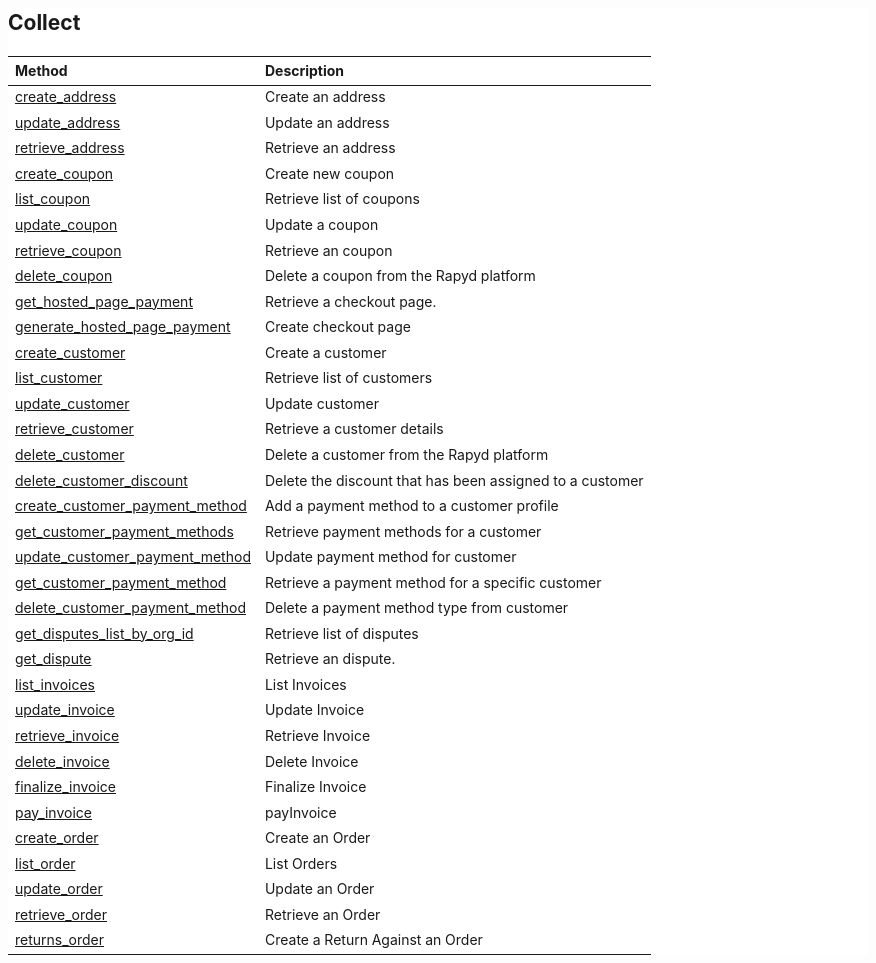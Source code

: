 ## Collect

| Method                                                                              | Description                                                    |
| :---------------------------------------------------------------------------------- | :------------------------------------------------------------- |
| [create_address](#create_address)                                                   | Create an address                                              |
| [update_address](#update_address)                                                   | Update an address                                              |
| [retrieve_address](#retrieve_address)                                               | Retrieve an address                                            |
| [create_coupon](#create_coupon)                                                     | Create new coupon                                              |
| [list_coupon](#list_coupon)                                                         | Retrieve list of coupons                                       |
| [update_coupon](#update_coupon)                                                     | Update a coupon                                                |
| [retrieve_coupon](#retrieve_coupon)                                                 | Retrieve an coupon                                             |
| [delete_coupon](#delete_coupon)                                                     | Delete a coupon from the Rapyd platform                        |
| [get_hosted_page_payment](#get_hosted_page_payment)                                 | Retrieve a checkout page.                                      |
| [generate_hosted_page_payment](#generate_hosted_page_payment)                       | Create checkout page                                           |
| [create_customer](#create_customer)                                                 | Create a customer                                              |
| [list_customer](#list_customer)                                                     | Retrieve list of customers                                     |
| [update_customer](#update_customer)                                                 | Update customer                                                |
| [retrieve_customer](#retrieve_customer)                                             | Retrieve a customer details                                    |
| [delete_customer](#delete_customer)                                                 | Delete a customer from the Rapyd platform                      |
| [delete_customer_discount](#delete_customer_discount)                               | Delete the discount that has been assigned to a customer       |
| [create_customer_payment_method](#create_customer_payment_method)                   | Add a payment method to a customer profile                     |
| [get_customer_payment_methods](#get_customer_payment_methods)                       | Retrieve payment methods for a customer                        |
| [update_customer_payment_method](#update_customer_payment_method)                   | Update payment method for customer                             |
| [get_customer_payment_method](#get_customer_payment_method)                         | Retrieve a payment method for a specific customer              |
| [delete_customer_payment_method](#delete_customer_payment_method)                   | Delete a payment method type from customer                     |
| [get_disputes_list_by_org_id](#get_disputes_list_by_org_id)                         | Retrieve list of disputes                                      |
| [get_dispute](#get_dispute)                                                         | Retrieve an dispute.                                           |
| [list_invoices](#list_invoices)                                                     | List Invoices                                                  |
| [update_invoice](#update_invoice)                                                   | Update Invoice                                                 |
| [retrieve_invoice](#retrieve_invoice)                                               | Retrieve Invoice                                               |
| [delete_invoice](#delete_invoice)                                                   | Delete Invoice                                                 |
| [finalize_invoice](#finalize_invoice)                                               | Finalize Invoice                                               |
| [pay_invoice](#pay_invoice)                                                         | payInvoice                                                     |
| [create_order](#create_order)                                                       | Create an Order                                                |
| [list_order](#list_order)                                                           | List Orders                                                    |
| [update_order](#update_order)                                                       | Update an Order                                                |
| [retrieve_order](#retrieve_order)                                                   | Retrieve an Order                                              |
| [returns_order](#returns_order)                                                     | Create a Return Against an Order                               |